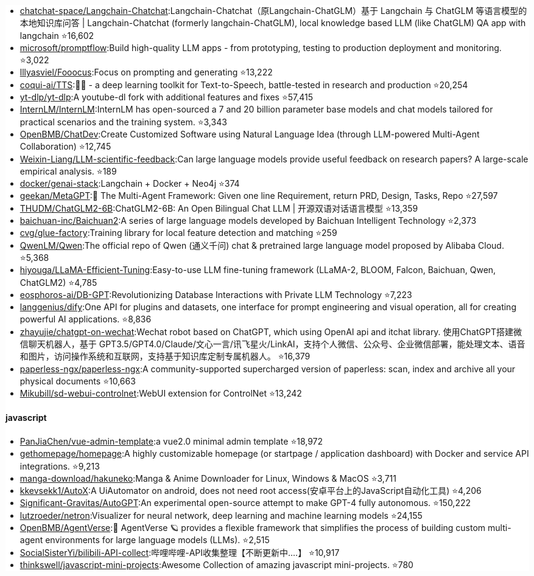 * [chatchat-space/Langchain-Chatchat](https://github.com/chatchat-space/Langchain-Chatchat):Langchain-Chatchat（原Langchain-ChatGLM）基于 Langchain 与 ChatGLM 等语言模型的本地知识库问答 | Langchain-Chatchat (formerly langchain-ChatGLM), local knowledge based LLM (like ChatGLM) QA app with langchain ⭐16,602
* [microsoft/promptflow](https://github.com/microsoft/promptflow):Build high-quality LLM apps - from prototyping, testing to production deployment and monitoring. ⭐3,022
* [lllyasviel/Fooocus](https://github.com/lllyasviel/Fooocus):Focus on prompting and generating ⭐13,222
* [coqui-ai/TTS](https://github.com/coqui-ai/TTS):🐸💬 - a deep learning toolkit for Text-to-Speech, battle-tested in research and production ⭐20,254
* [yt-dlp/yt-dlp](https://github.com/yt-dlp/yt-dlp):A youtube-dl fork with additional features and fixes ⭐57,415
* [InternLM/InternLM](https://github.com/InternLM/InternLM):InternLM has open-sourced a 7 and 20 billion parameter base models and chat models tailored for practical scenarios and the training system. ⭐3,343
* [OpenBMB/ChatDev](https://github.com/OpenBMB/ChatDev):Create Customized Software using Natural Language Idea (through LLM-powered Multi-Agent Collaboration) ⭐12,745
* [Weixin-Liang/LLM-scientific-feedback](https://github.com/Weixin-Liang/LLM-scientific-feedback):Can large language models provide useful feedback on research papers? A large-scale empirical analysis. ⭐189
* [docker/genai-stack](https://github.com/docker/genai-stack):Langchain + Docker + Neo4j ⭐374
* [geekan/MetaGPT](https://github.com/geekan/MetaGPT):🌟 The Multi-Agent Framework: Given one line Requirement, return PRD, Design, Tasks, Repo ⭐27,597
* [THUDM/ChatGLM2-6B](https://github.com/THUDM/ChatGLM2-6B):ChatGLM2-6B: An Open Bilingual Chat LLM | 开源双语对话语言模型 ⭐13,359
* [baichuan-inc/Baichuan2](https://github.com/baichuan-inc/Baichuan2):A series of large language models developed by Baichuan Intelligent Technology ⭐2,373
* [cvg/glue-factory](https://github.com/cvg/glue-factory):Training library for local feature detection and matching ⭐259
* [QwenLM/Qwen](https://github.com/QwenLM/Qwen):The official repo of Qwen (通义千问) chat & pretrained large language model proposed by Alibaba Cloud. ⭐5,368
* [hiyouga/LLaMA-Efficient-Tuning](https://github.com/hiyouga/LLaMA-Efficient-Tuning):Easy-to-use LLM fine-tuning framework (LLaMA-2, BLOOM, Falcon, Baichuan, Qwen, ChatGLM2) ⭐4,785
* [eosphoros-ai/DB-GPT](https://github.com/eosphoros-ai/DB-GPT):Revolutionizing Database Interactions with Private LLM Technology ⭐7,223
* [langgenius/dify](https://github.com/langgenius/dify):One API for plugins and datasets, one interface for prompt engineering and visual operation, all for creating powerful AI applications. ⭐8,836
* [zhayujie/chatgpt-on-wechat](https://github.com/zhayujie/chatgpt-on-wechat):Wechat robot based on ChatGPT, which using OpenAI api and itchat library. 使用ChatGPT搭建微信聊天机器人，基于 GPT3.5/GPT4.0/Claude/文心一言/讯飞星火/LinkAI，支持个人微信、公众号、企业微信部署，能处理文本、语音和图片，访问操作系统和互联网，支持基于知识库定制专属机器人。 ⭐16,379
* [paperless-ngx/paperless-ngx](https://github.com/paperless-ngx/paperless-ngx):A community-supported supercharged version of paperless: scan, index and archive all your physical documents ⭐10,663
* [Mikubill/sd-webui-controlnet](https://github.com/Mikubill/sd-webui-controlnet):WebUI extension for ControlNet ⭐13,242

#### javascript
* [PanJiaChen/vue-admin-template](https://github.com/PanJiaChen/vue-admin-template):a vue2.0 minimal admin template ⭐18,972
* [gethomepage/homepage](https://github.com/gethomepage/homepage):A highly customizable homepage (or startpage / application dashboard) with Docker and service API integrations. ⭐9,213
* [manga-download/hakuneko](https://github.com/manga-download/hakuneko):Manga & Anime Downloader for Linux, Windows & MacOS ⭐3,711
* [kkevsekk1/AutoX](https://github.com/kkevsekk1/AutoX):A UiAutomator on android, does not need root access(安卓平台上的JavaScript自动化工具) ⭐4,206
* [Significant-Gravitas/AutoGPT](https://github.com/Significant-Gravitas/AutoGPT):An experimental open-source attempt to make GPT-4 fully autonomous. ⭐150,222
* [lutzroeder/netron](https://github.com/lutzroeder/netron):Visualizer for neural network, deep learning and machine learning models ⭐24,155
* [OpenBMB/AgentVerse](https://github.com/OpenBMB/AgentVerse):🤖 AgentVerse 🪐 provides a flexible framework that simplifies the process of building custom multi-agent environments for large language models (LLMs). ⭐2,515
* [SocialSisterYi/bilibili-API-collect](https://github.com/SocialSisterYi/bilibili-API-collect):哔哩哔哩-API收集整理【不断更新中....】 ⭐10,917
* [thinkswell/javascript-mini-projects](https://github.com/thinkswell/javascript-mini-projects):Awesome Collection of amazing javascript mini-projects. ⭐780